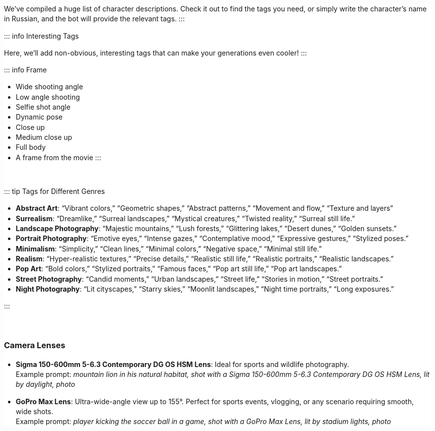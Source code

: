 We’ve compiled a huge list of character descriptions. Check it out to find the tags you need, or simply write the character’s name in Russian, and the bot will provide the relevant tags.
:::

::: info Interesting Tags

Here, we’ll add non-obvious, interesting tags that can make your generations even cooler!
:::

::: info Frame

- Wide shooting angle
- Low angle shooting
- Selfie shot angle
- Dynamic pose
- Close up
- Medium close up
- Full body
- A frame from the movie
:::

<br/>

::: tip Tags for Different Genres

- **Abstract Art**: “Vibrant colors,” “Geometric shapes,” “Abstract patterns,” “Movement and flow,” “Texture and layers”
- **Surrealism**: “Dreamlike,” “Surreal landscapes,” “Mystical creatures,” “Twisted reality,” “Surreal still life.”
- **Landscape Photography**: “Majestic mountains,” “Lush forests,” “Glittering lakes,” “Desert dunes,” “Golden sunsets.”
- **Portrait Photography**: “Emotive eyes,” “Intense gazes,” “Contemplative mood,” “Expressive gestures,” “Stylized poses.”
- **Minimalism**: “Simplicity,” “Clean lines,” “Minimal colors,” “Negative space,” “Minimal still life.”
- **Realism**: “Hyper-realistic textures,” “Precise details,” “Realistic still life,” “Realistic portraits,” “Realistic landscapes.”
- **Pop Art**: “Bold colors,” “Stylized portraits,” “Famous faces,” “Pop art still life,” “Pop art landscapes.”
- **Street Photography**: “Candid moments,” “Urban landscapes,” “Street life,” “Stories in motion,” “Street portraits.”
- **Night Photography**: “Lit cityscapes,” “Starry skies,” “Moonlit landscapes,” “Night time portraits,” “Long exposures.”

:::

<br/>

### Camera Lenses

- **Sigma 150-600mm 5-6.3 Contemporary DG OS HSM Lens**: Ideal for sports and wildlife photography.  
  Example prompt: _mountain lion in his natural habitat, shot with a Sigma 150-600mm 5-6.3 Contemporary DG OS HSM Lens, lit by daylight, photo_

- **GoPro Max Lens**: Ultra-wide-angle view up to 155°. Perfect for sports events, vlogging, or any scenario requiring smooth, wide shots.  
  Example prompt: _player kicking the soccer ball in a game, shot with a GoPro Max Lens, lit by stadium lights, photo_
